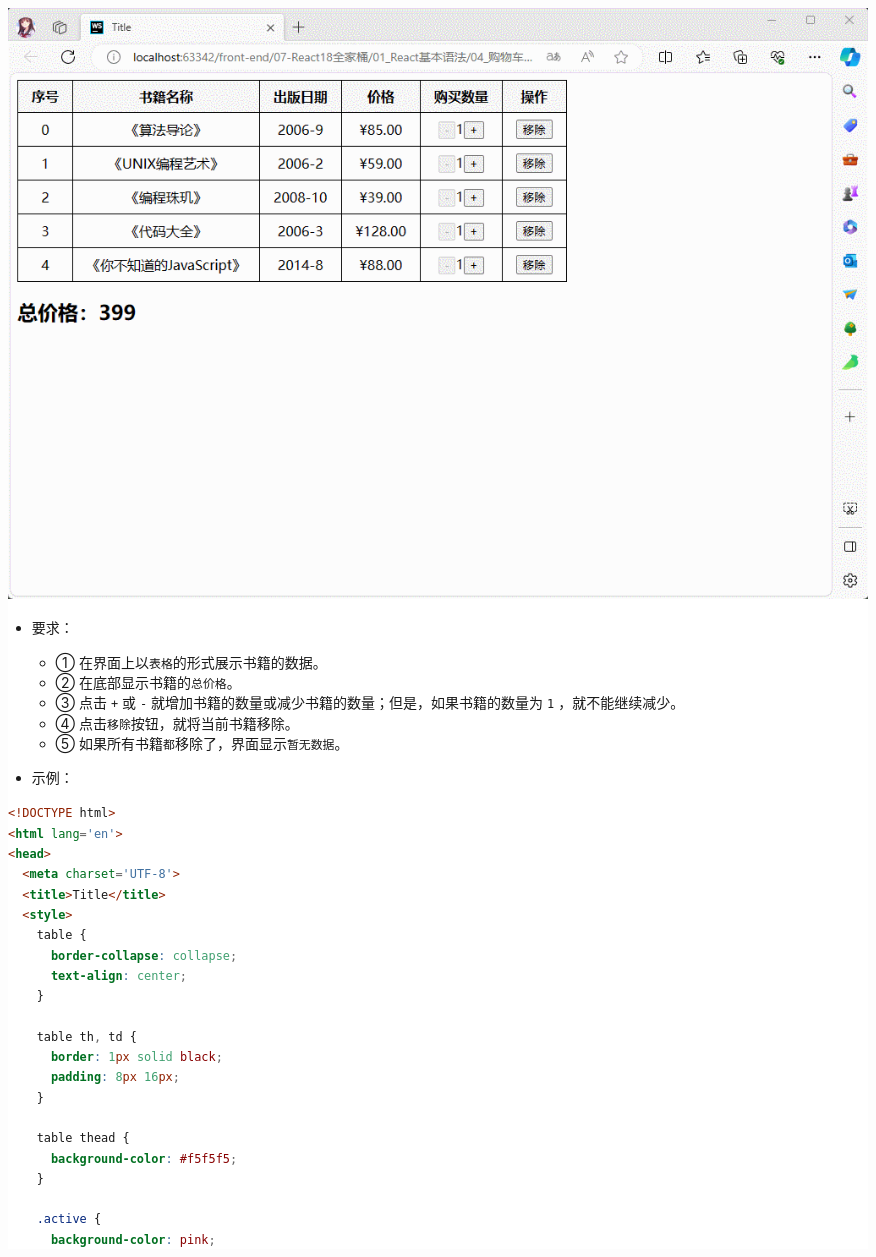 ![](./assets/33.gif)

* 要求：
  * ① 在界面上以`表格`的形式展示书籍的数据。
  * ② 在底部显示书籍的`总价格`。
  * ③ 点击 `+` 或 `-` 就增加书籍的数量或减少书籍的数量；但是，如果书籍的数量为 `1` ，就不能继续减少。
  * ④ 点击`移除`按钮，就将当前书籍移除。
  * ⑤ 如果所有书籍`都`移除了，界面显示`暂无数据`。



* 示例：

```html
<!DOCTYPE html>
<html lang='en'>
<head>
  <meta charset='UTF-8'>
  <title>Title</title>
  <style>
    table {
      border-collapse: collapse;
      text-align: center;
    }

    table th, td {
      border: 1px solid black;
      padding: 8px 16px;
    }

    table thead {
      background-color: #f5f5f5;
    }

    .active {
      background-color: pink;
```